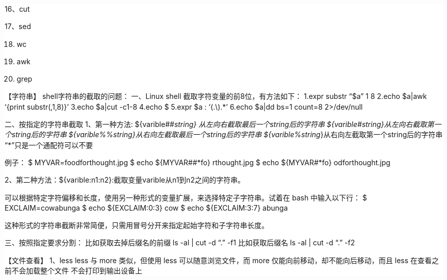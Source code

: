 

16、cut

17、sed

18. wc

19. awk

20. grep


【字符串】
shell字符串的截取的问题：
一、Linux shell 截取字符变量的前8位，有方法如下：
1.expr substr “$a” 1 8
2.echo $a|awk ‘{print substr(,1,8)}’
3.echo $a|cut -c1-8
4.echo $
5.expr $a : ‘\(.\\).*’
6.echo $a|dd bs=1 count=8 2>/dev/null

二、按指定的字符串截取
1、第一种方法:
${varible##*string} 从左向右截取最后一个string后的字符串
${varible#*string}从左向右截取第一个string后的字符串
${varible%%string*}从右向左截取最后一个string后的字符串
${varible%string*}从右向左截取第一个string后的字符串
“*”只是一个通配符可以不要

例子：
$ MYVAR=foodforthought.jpg
$ echo ${MYVAR##*fo}
rthought.jpg
$ echo ${MYVAR#*fo}
odforthought.jpg

2、第二种方法：${varible:n1:n2}:截取变量varible从n1到n2之间的字符串。

可以根据特定字符偏移和长度，使用另一种形式的变量扩展，来选择特定子字符串。试着在 bash 中输入以下行：
$ EXCLAIM=cowabunga
$ echo ${EXCLAIM:0:3}
cow
$ echo ${EXCLAIM:3:7}
abunga

这种形式的字符串截断非常简便，只需用冒号分开来指定起始字符和子字符串长度。

三、按照指定要求分割：
比如获取去掉后缀名的前缀
ls -al | cut -d “.” -f1
比如获取后缀名
ls -al | cut -d “.” -f2


【文件查看】
1、less
    less 与 more 类似，但使用 less 可以随意浏览文件，而 more 仅能向前移动，却不能向后移动，而且 less 在查看之前不会加载整个文件
    不会打印到输出设备上
